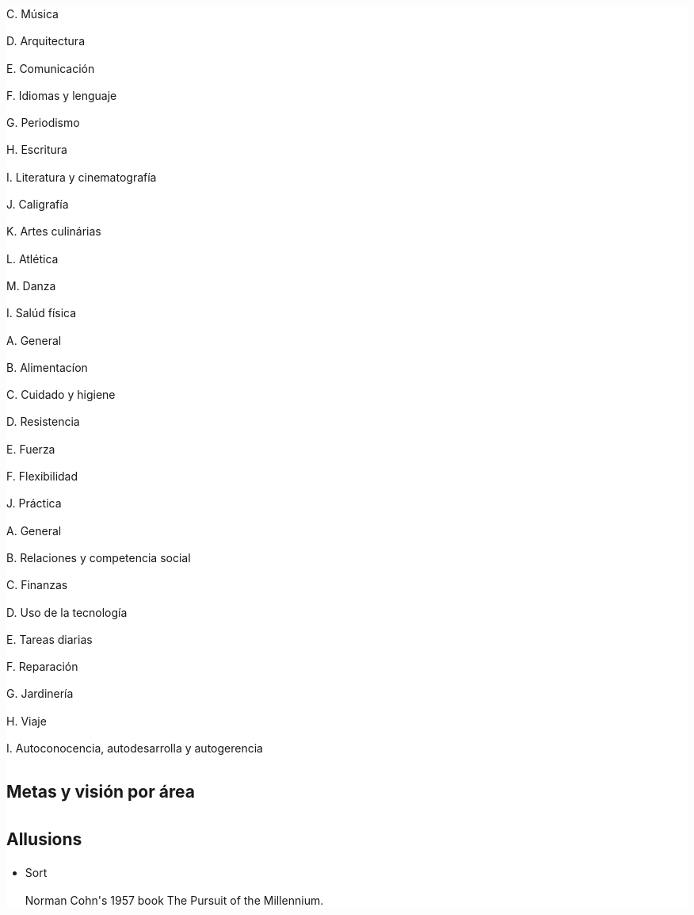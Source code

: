 C. Música

D. Arquitectura

E. Comunicación

F. Idiomas y lenguaje

G. Periodismo

H. Escritura

I. Literatura y cinematografía

J. Caligrafía

K. Artes culinárias

L. Atlética

M. Danza

I. Salúd física

A. General

B. Alimentacíon

C. Cuidado y higiene

D. Resistencia

E. Fuerza

F. Flexibilidad

J. Práctica

A. General

B. Relaciones y competencia social

C. Finanzas

D. Uso de la tecnología

E. Tareas diarias

F. Reparación

G. Jardinería

H. Viaje

I. Autoconocencia, autodesarrolla y autogerencia

## Metas y visión por área

## Allusions

- Sort
    
    Norman Cohn's 1957 book The Pursuit of the Millennium.
    